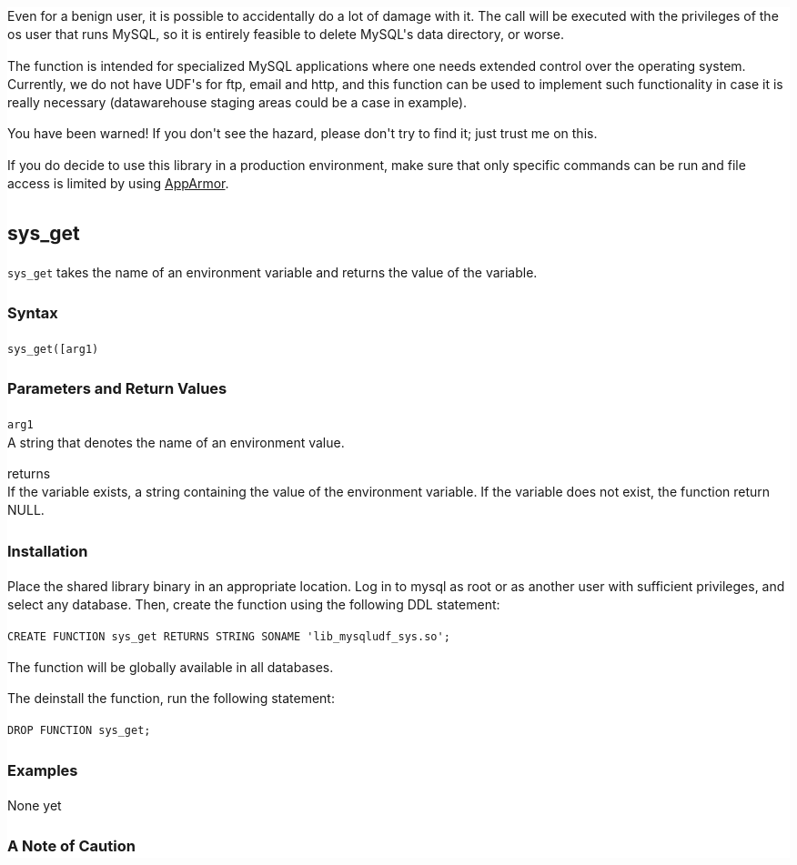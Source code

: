 Even for a benign user, it is possible to accidentally do a lot of damage with it. The call will be executed with the privileges of the os user that runs MySQL, so it is entirely feasible to delete MySQL's data directory, or worse.

The function is intended for specialized MySQL applications where one needs extended control over the operating system. Currently, we do not have UDF's for ftp, email and http, and this function can be used to implement such functionality in case it is really necessary (datawarehouse staging areas could be a case in example).

You have been warned! If you don't see the hazard, please don't try to find it; just trust me on this.

If you do decide to use this library in a production environment, make sure that only specific commands can be run and file access is limited by using [AppArmor](http://www.novell.com/documentation/apparmor/index.html).

[]()

sys\_get
--------

`sys_get` takes the name of an environment variable and returns the value of the variable.

### Syntax

    sys_get([arg1)

### Parameters and Return Values

`arg1`  
A string that denotes the name of an environment value.

returns  
If the variable exists, a string containing the value of the environment variable. If the variable does not exist, the function return NULL.

### Installation

Place the shared library binary in an appropriate location. Log in to mysql as root or as another user with sufficient privileges, and select any database. Then, create the function using the following DDL statement:

    CREATE FUNCTION sys_get RETURNS STRING SONAME 'lib_mysqludf_sys.so';    


The function will be globally available in all databases.

The deinstall the function, run the following statement:

    DROP FUNCTION sys_get;


### Examples

None yet

### A Note of Caution
